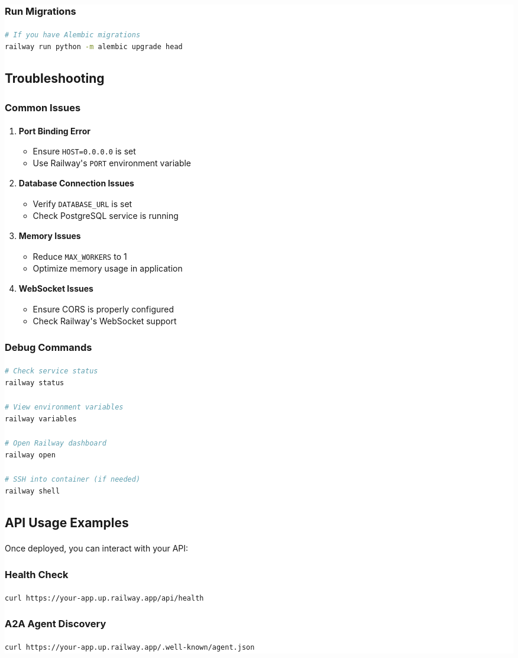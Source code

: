 ### Run Migrations
```bash
# If you have Alembic migrations
railway run python -m alembic upgrade head
```

## Troubleshooting

### Common Issues

1. **Port Binding Error**
   - Ensure `HOST=0.0.0.0` is set
   - Use Railway's `PORT` environment variable

2. **Database Connection Issues**
   - Verify `DATABASE_URL` is set
   - Check PostgreSQL service is running

3. **Memory Issues**
   - Reduce `MAX_WORKERS` to 1
   - Optimize memory usage in application

4. **WebSocket Issues**
   - Ensure CORS is properly configured
   - Check Railway's WebSocket support

### Debug Commands

```bash
# Check service status
railway status

# View environment variables
railway variables

# Open Railway dashboard
railway open

# SSH into container (if needed)
railway shell
```

## API Usage Examples

Once deployed, you can interact with your API:

### Health Check
```bash
curl https://your-app.up.railway.app/api/health
```

### A2A Agent Discovery
```bash
curl https://your-app.up.railway.app/.well-known/agent.json
```
